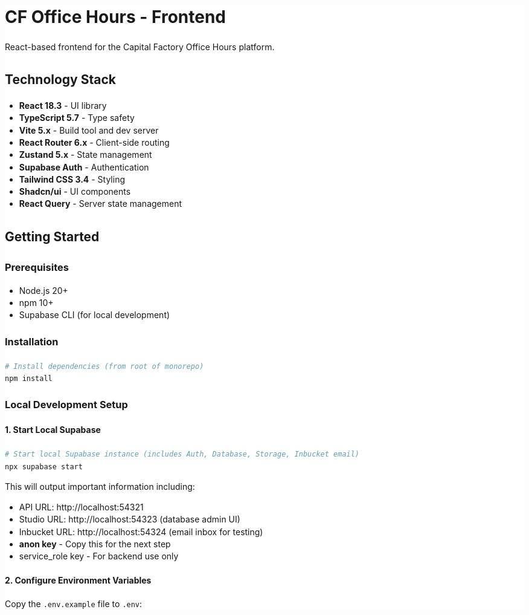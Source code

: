 # CF Office Hours - Frontend

React-based frontend for the Capital Factory Office Hours platform.

## Technology Stack

- **React 18.3** - UI library
- **TypeScript 5.7** - Type safety
- **Vite 5.x** - Build tool and dev server
- **React Router 6.x** - Client-side routing
- **Zustand 5.x** - State management
- **Supabase Auth** - Authentication
- **Tailwind CSS 3.4** - Styling
- **Shadcn/ui** - UI components
- **React Query** - Server state management

## Getting Started

### Prerequisites

- Node.js 20+
- npm 10+
- Supabase CLI (for local development)

### Installation

```bash
# Install dependencies (from root of monorepo)
npm install
```

### Local Development Setup

#### 1. Start Local Supabase

```bash
# Start local Supabase instance (includes Auth, Database, Storage, Inbucket email)
npx supabase start
```

This will output important information including:

- API URL: http://localhost:54321
- Studio URL: http://localhost:54323 (database admin UI)
- Inbucket URL: http://localhost:54324 (email inbox for testing)
- **anon key** - Copy this for the next step
- service_role key - For backend use only

#### 2. Configure Environment Variables

Copy the `.env.example` file to `.env`:
